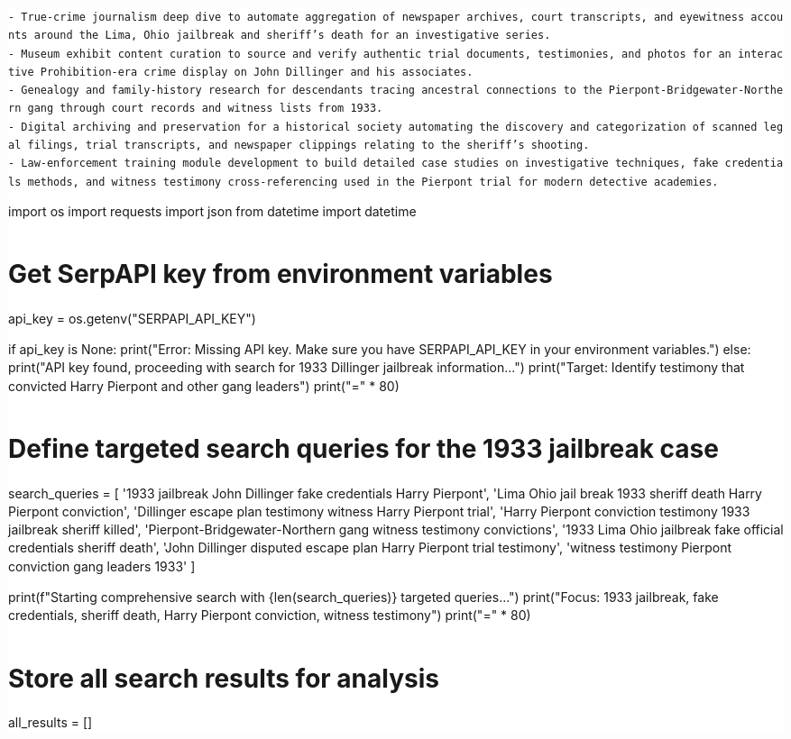 ```
- True-crime journalism deep dive to automate aggregation of newspaper archives, court transcripts, and eyewitness accounts around the Lima, Ohio jailbreak and sheriff’s death for an investigative series.
- Museum exhibit content curation to source and verify authentic trial documents, testimonies, and photos for an interactive Prohibition-era crime display on John Dillinger and his associates.
- Genealogy and family-history research for descendants tracing ancestral connections to the Pierpont-Bridgewater-Northern gang through court records and witness lists from 1933.
- Digital archiving and preservation for a historical society automating the discovery and categorization of scanned legal filings, trial transcripts, and newspaper clippings relating to the sheriff’s shooting.
- Law-enforcement training module development to build detailed case studies on investigative techniques, fake credentials methods, and witness testimony cross-referencing used in the Pierpont trial for modern detective academies.

```
import os
import requests
import json
from datetime import datetime

# Get SerpAPI key from environment variables
api_key = os.getenv("SERPAPI_API_KEY")

if api_key is None:
    print("Error: Missing API key. Make sure you have SERPAPI_API_KEY in your environment variables.")
else:
    print("API key found, proceeding with search for 1933 Dillinger jailbreak information...")
    print("Target: Identify testimony that convicted Harry Pierpont and other gang leaders")
    print("=" * 80)

# Define targeted search queries for the 1933 jailbreak case
search_queries = [
    '1933 jailbreak John Dillinger fake credentials Harry Pierpont',
    'Lima Ohio jail break 1933 sheriff death Harry Pierpont conviction',
    'Dillinger escape plan testimony witness Harry Pierpont trial',
    'Harry Pierpont conviction testimony 1933 jailbreak sheriff killed',
    'Pierpont-Bridgewater-Northern gang witness testimony convictions',
    '1933 Lima Ohio jailbreak fake official credentials sheriff death',
    'John Dillinger disputed escape plan Harry Pierpont trial testimony',
    'witness testimony Pierpont conviction gang leaders 1933'
]

print(f"Starting comprehensive search with {len(search_queries)} targeted queries...")
print("Focus: 1933 jailbreak, fake credentials, sheriff death, Harry Pierpont conviction, witness testimony")
print("=" * 80)

# Store all search results for analysis
all_results = []
